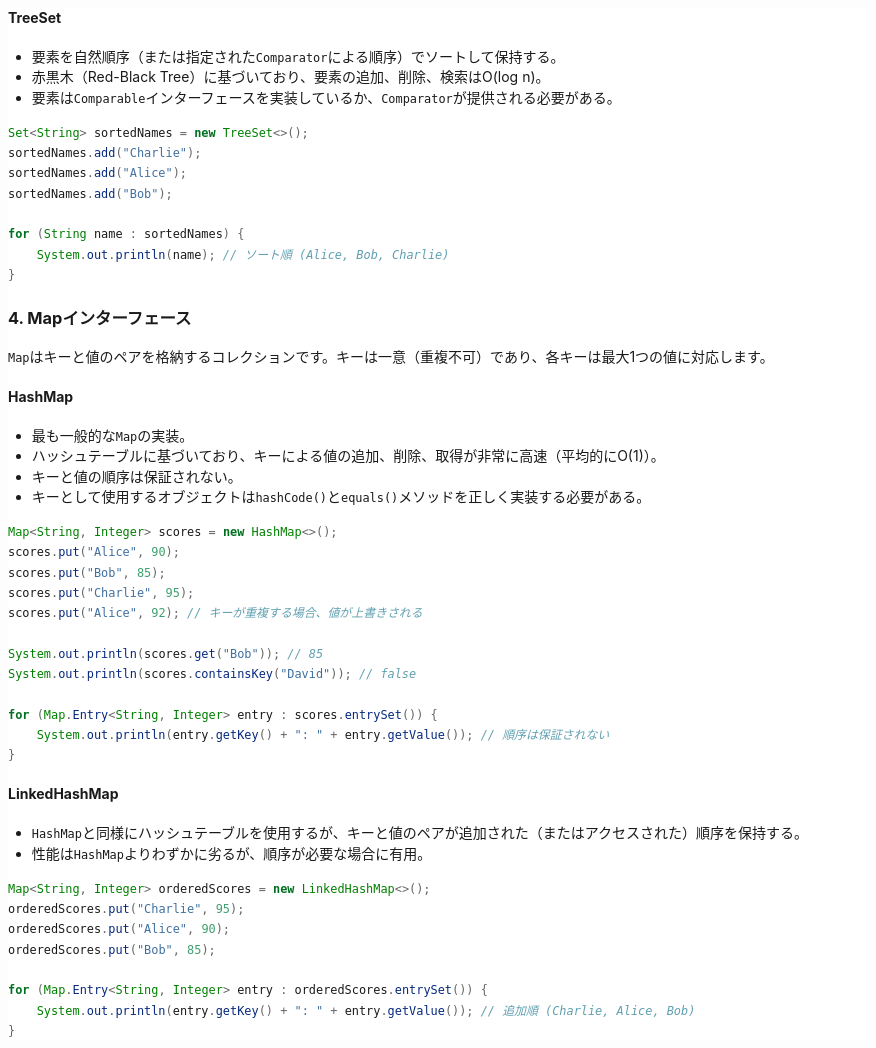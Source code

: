 #### TreeSet
- 要素を自然順序（または指定された`Comparator`による順序）でソートして保持する。
- 赤黒木（Red-Black Tree）に基づいており、要素の追加、削除、検索はO(log n)。
- 要素は`Comparable`インターフェースを実装しているか、`Comparator`が提供される必要がある。

```java
Set<String> sortedNames = new TreeSet<>();
sortedNames.add("Charlie");
sortedNames.add("Alice");
sortedNames.add("Bob");

for (String name : sortedNames) {
    System.out.println(name); // ソート順 (Alice, Bob, Charlie)
}
```

### 4. Mapインターフェース

`Map`はキーと値のペアを格納するコレクションです。キーは一意（重複不可）であり、各キーは最大1つの値に対応します。

#### HashMap
- 最も一般的な`Map`の実装。
- ハッシュテーブルに基づいており、キーによる値の追加、削除、取得が非常に高速（平均的にO(1)）。
- キーと値の順序は保証されない。
- キーとして使用するオブジェクトは`hashCode()`と`equals()`メソッドを正しく実装する必要がある。

```java
Map<String, Integer> scores = new HashMap<>();
scores.put("Alice", 90);
scores.put("Bob", 85);
scores.put("Charlie", 95);
scores.put("Alice", 92); // キーが重複する場合、値が上書きされる

System.out.println(scores.get("Bob")); // 85
System.out.println(scores.containsKey("David")); // false

for (Map.Entry<String, Integer> entry : scores.entrySet()) {
    System.out.println(entry.getKey() + ": " + entry.getValue()); // 順序は保証されない
}
```

#### LinkedHashMap
- `HashMap`と同様にハッシュテーブルを使用するが、キーと値のペアが追加された（またはアクセスされた）順序を保持する。
- 性能は`HashMap`よりわずかに劣るが、順序が必要な場合に有用。

```java
Map<String, Integer> orderedScores = new LinkedHashMap<>();
orderedScores.put("Charlie", 95);
orderedScores.put("Alice", 90);
orderedScores.put("Bob", 85);

for (Map.Entry<String, Integer> entry : orderedScores.entrySet()) {
    System.out.println(entry.getKey() + ": " + entry.getValue()); // 追加順 (Charlie, Alice, Bob)
}
```
